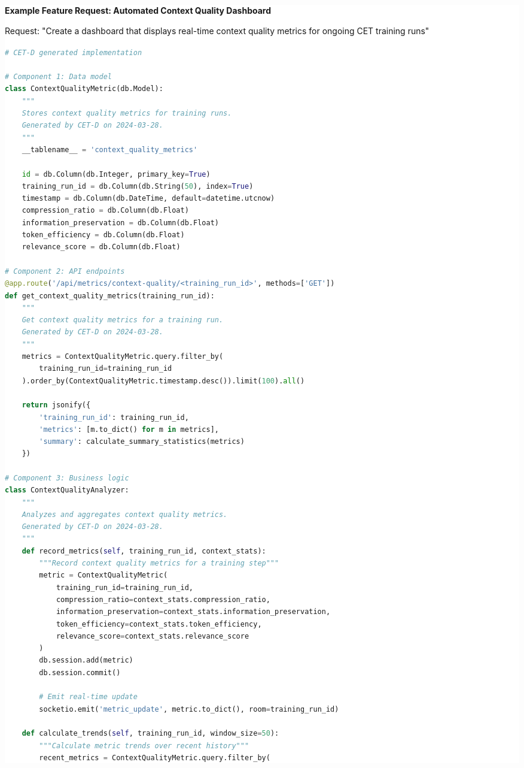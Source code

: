 **Example Feature Request: Automated Context Quality Dashboard**

Request: "Create a dashboard that displays real-time context quality metrics for ongoing CET training runs"

```python
# CET-D generated implementation

# Component 1: Data model
class ContextQualityMetric(db.Model):
    """
    Stores context quality metrics for training runs.
    Generated by CET-D on 2024-03-28.
    """
    __tablename__ = 'context_quality_metrics'

    id = db.Column(db.Integer, primary_key=True)
    training_run_id = db.Column(db.String(50), index=True)
    timestamp = db.Column(db.DateTime, default=datetime.utcnow)
    compression_ratio = db.Column(db.Float)
    information_preservation = db.Column(db.Float)
    token_efficiency = db.Column(db.Float)
    relevance_score = db.Column(db.Float)

# Component 2: API endpoints
@app.route('/api/metrics/context-quality/<training_run_id>', methods=['GET'])
def get_context_quality_metrics(training_run_id):
    """
    Get context quality metrics for a training run.
    Generated by CET-D on 2024-03-28.
    """
    metrics = ContextQualityMetric.query.filter_by(
        training_run_id=training_run_id
    ).order_by(ContextQualityMetric.timestamp.desc()).limit(100).all()

    return jsonify({
        'training_run_id': training_run_id,
        'metrics': [m.to_dict() for m in metrics],
        'summary': calculate_summary_statistics(metrics)
    })

# Component 3: Business logic
class ContextQualityAnalyzer:
    """
    Analyzes and aggregates context quality metrics.
    Generated by CET-D on 2024-03-28.
    """
    def record_metrics(self, training_run_id, context_stats):
        """Record context quality metrics for a training step"""
        metric = ContextQualityMetric(
            training_run_id=training_run_id,
            compression_ratio=context_stats.compression_ratio,
            information_preservation=context_stats.information_preservation,
            token_efficiency=context_stats.token_efficiency,
            relevance_score=context_stats.relevance_score
        )
        db.session.add(metric)
        db.session.commit()

        # Emit real-time update
        socketio.emit('metric_update', metric.to_dict(), room=training_run_id)

    def calculate_trends(self, training_run_id, window_size=50):
        """Calculate metric trends over recent history"""
        recent_metrics = ContextQualityMetric.query.filter_by(
```